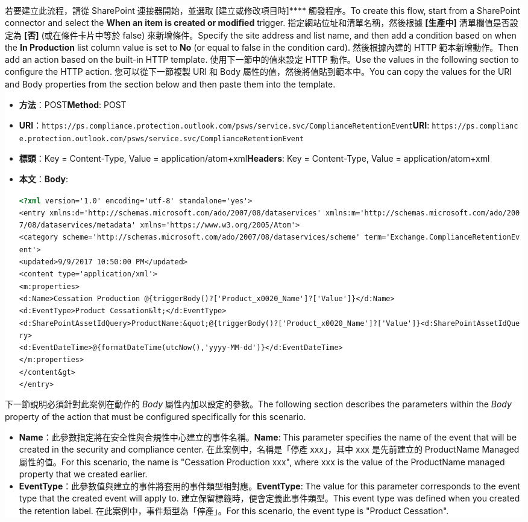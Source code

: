 
<span data-ttu-id="8b62c-308">若要建立此流程，請從 SharePoint 連接器開始，並選取 [建立或修改項目時]\*\*\*\* 觸發程序。</span><span class="sxs-lookup"><span data-stu-id="8b62c-308">To create this flow, start from a SharePoint connector and select the **When an item is created or modified** trigger.</span></span> <span data-ttu-id="8b62c-309">指定網站位址和清單名稱，然後根據 **[生產中]** 清單欄值是否設定為 **[否]** (或在條件卡片中等於 false) 來新增條件。</span><span class="sxs-lookup"><span data-stu-id="8b62c-309">Specify the site address and list name, and then add a condition based on when the **In Production** list column value is set to **No** (or equal to false in the condition card).</span></span> <span data-ttu-id="8b62c-310">然後根據內建的 HTTP 範本新增動作。</span><span class="sxs-lookup"><span data-stu-id="8b62c-310">Then add an action based on the built-in HTTP template.</span></span> <span data-ttu-id="8b62c-311">使用下一節中的值來設定 HTTP 動作。</span><span class="sxs-lookup"><span data-stu-id="8b62c-311">Use the values in the following section to configure the HTTP action.</span></span> <span data-ttu-id="8b62c-312">您可以從下一節複製 URI 和 Body 屬性的值，然後將值貼到範本中。</span><span class="sxs-lookup"><span data-stu-id="8b62c-312">You can copy the values for the URI and Body properties from the section below and then paste them into the template.</span></span>

- <span data-ttu-id="8b62c-313">**方法**：POST</span><span class="sxs-lookup"><span data-stu-id="8b62c-313">**Method**: POST</span></span>
- <span data-ttu-id="8b62c-314">**URI**：`https://ps.compliance.protection.outlook.com/psws/service.svc/ComplianceRetentionEvent`</span><span class="sxs-lookup"><span data-stu-id="8b62c-314">**URI**: `https://ps.compliance.protection.outlook.com/psws/service.svc/ComplianceRetentionEvent`</span></span>
- <span data-ttu-id="8b62c-315">**標頭**：Key = Content-Type, Value = application/atom+xml</span><span class="sxs-lookup"><span data-stu-id="8b62c-315">**Headers**: Key = Content-Type, Value = application/atom+xml</span></span>
- <span data-ttu-id="8b62c-316">**本文**：</span><span class="sxs-lookup"><span data-stu-id="8b62c-316">**Body**:</span></span>
    
    ```HTML
    <?xml version='1.0' encoding='utf-8' standalone='yes'>
    <entry xmlns:d='http://schemas.microsoft.com/ado/2007/08/dataservices' xmlns:m='http://schemas.microsoft.com/ado/2007/08/dataservices/metadata' xmlns='https://www.w3.org/2005/Atom'>
    <category scheme='http://schemas.microsoft.com/ado/2007/08/dataservices/scheme' term='Exchange.ComplianceRetentionEvent'>
    <updated>9/9/2017 10:50:00 PM</updated>
    <content type='application/xml'>
    <m:properties>
    <d:Name>Cessation Production @{triggerBody()?['Product_x0020_Name']?['Value']}</d:Name>
    <d:EventType>Product Cessation&lt;</d:EventType>
    <d:SharePointAssetIdQuery>ProductName:&quot;@{triggerBody()?['Product_x0020_Name']?['Value']}<d:SharePointAssetIdQuery>
    <d:EventDateTime>@{formatDateTime(utcNow(),'yyyy-MM-dd')}</d:EventDateTime>
    </m:properties>
    </content&gt>
    </entry>
    ```

<span data-ttu-id="8b62c-317">下一節說明必須針對此案例在動作的 *Body* 屬性內加以設定的參數。</span><span class="sxs-lookup"><span data-stu-id="8b62c-317">The following section describes the parameters within the *Body* property of the action that must be configured specifically for this scenario.</span></span>

- <span data-ttu-id="8b62c-318">**Name**：此參數指定將在安全性與合規性中心建立的事件名稱。</span><span class="sxs-lookup"><span data-stu-id="8b62c-318">**Name**: This parameter specifies the name of the event that will be created in the security and compliance center.</span></span> <span data-ttu-id="8b62c-319">在此案例中，名稱是「停產 xxx」，其中 xxx 是先前建立的 ProductName Managed 屬性的值。</span><span class="sxs-lookup"><span data-stu-id="8b62c-319">For this scenario, the name is "Cessation Production xxx", where xxx is the value of the ProductName managed property that we created earlier.</span></span>
- <span data-ttu-id="8b62c-320">**EventType**：此參數值與建立的事件將套用的事件類型相對應。</span><span class="sxs-lookup"><span data-stu-id="8b62c-320">**EventType**: The value for this parameter corresponds to the event type that the created event will apply to.</span></span> <span data-ttu-id="8b62c-321">建立保留標籤時，便會定義此事件類型。</span><span class="sxs-lookup"><span data-stu-id="8b62c-321">This event type was defined when you created the retention label.</span></span> <span data-ttu-id="8b62c-322">在此案例中，事件類型為「停產」。</span><span class="sxs-lookup"><span data-stu-id="8b62c-322">For this scenario, the event type is "Product Cessation".</span></span>